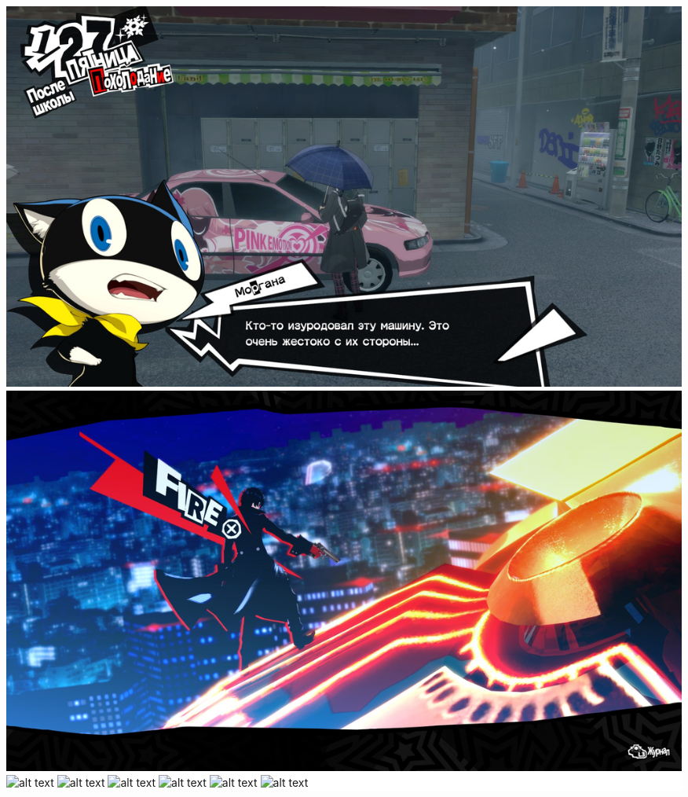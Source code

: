 ![alt text](Img/image144.png)
![alt text](Img/image145.png)
![alt text](Img/image146.png)
![alt text](Img/image147.png)
![alt text](Img/image148.png)
![alt text](Img/image149.png)
![alt text](Img/image150.png)
![alt text](Img/image151.png)
